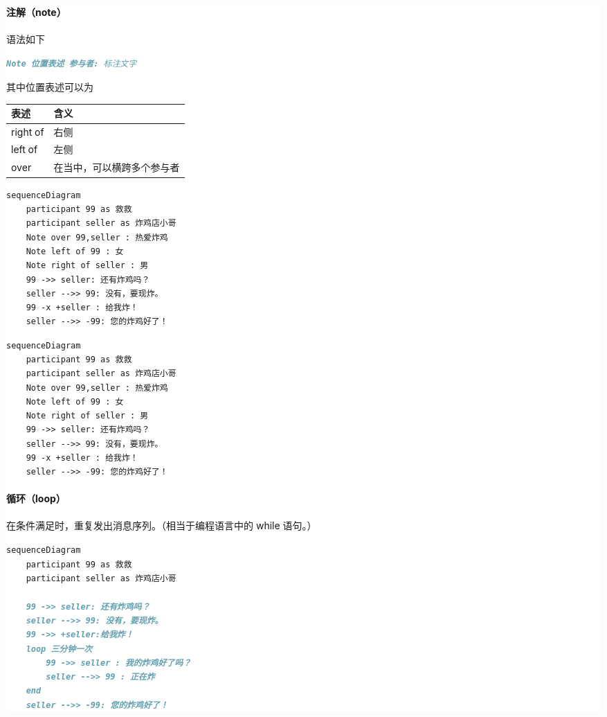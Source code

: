 #### 注解（note）

语法如下

```markdown
Note 位置表述 参与者: 标注文字
```

其中位置表述可以为

| 表述     | 含义                       |
| :------- | :------------------------- |
| right of | 右侧                       |
| left of  | 左侧                       |
| over     | 在当中，可以横跨多个参与者 |

```markdown
sequenceDiagram
    participant 99 as 救救
    participant seller as 炸鸡店小哥
    Note over 99,seller : 热爱炸鸡
    Note left of 99 : 女
    Note right of seller : 男
    99 ->> seller: 还有炸鸡吗？
    seller -->> 99: 没有，要现炸。
    99 -x +seller : 给我炸！
    seller -->> -99: 您的炸鸡好了！


```

```mermaid
sequenceDiagram
    participant 99 as 救救
    participant seller as 炸鸡店小哥
    Note over 99,seller : 热爱炸鸡
    Note left of 99 : 女
    Note right of seller : 男
    99 ->> seller: 还有炸鸡吗？
    seller -->> 99: 没有，要现炸。
    99 -x +seller : 给我炸！
    seller -->> -99: 您的炸鸡好了！

```

#### 循环（loop）

在条件满足时，重复发出消息序列。（相当于编程语言中的 while 语句。）

```markdown
sequenceDiagram
    participant 99 as 救救
    participant seller as 炸鸡店小哥
   
    99 ->> seller: 还有炸鸡吗？
    seller -->> 99: 没有，要现炸。
    99 ->> +seller:给我炸！
    loop 三分钟一次
        99 ->> seller : 我的炸鸡好了吗？
        seller -->> 99 : 正在炸
    end
    seller -->> -99: 您的炸鸡好了！
```
